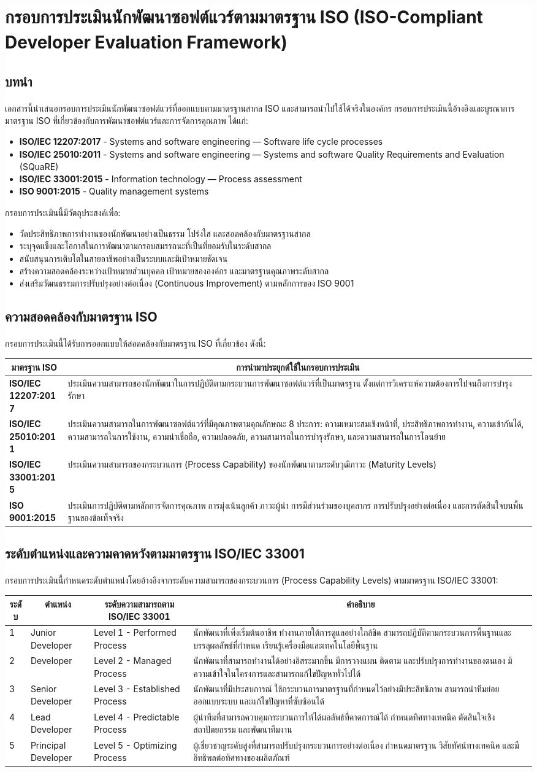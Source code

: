 # กรอบการประเมินนักพัฒนาซอฟต์แวร์ตามมาตรฐาน ISO (ISO-Compliant Developer Evaluation Framework)

## บทนำ

เอกสารนี้นำเสนอกรอบการประเมินนักพัฒนาซอฟต์แวร์ที่ออกแบบตามมาตรฐานสากล ISO และสามารถนำไปใช้ได้จริงในองค์กร กรอบการประเมินนี้อ้างอิงและบูรณาการมาตรฐาน ISO ที่เกี่ยวข้องกับการพัฒนาซอฟต์แวร์และการจัดการคุณภาพ ได้แก่:

- **ISO/IEC 12207:2017** - Systems and software engineering — Software life cycle processes
- **ISO/IEC 25010:2011** - Systems and software engineering — Systems and software Quality Requirements and Evaluation (SQuaRE)
- **ISO/IEC 33001:2015** - Information technology — Process assessment
- **ISO 9001:2015** - Quality management systems

กรอบการประเมินนี้มีวัตถุประสงค์เพื่อ:

- วัดประสิทธิภาพการทำงานของนักพัฒนาอย่างเป็นธรรม โปร่งใส และสอดคล้องกับมาตรฐานสากล
- ระบุจุดแข็งและโอกาสในการพัฒนาตามกรอบสมรรถนะที่เป็นที่ยอมรับในระดับสากล
- สนับสนุนการเติบโตในสายอาชีพอย่างเป็นระบบและมีเป้าหมายชัดเจน
- สร้างความสอดคล้องระหว่างเป้าหมายส่วนบุคคล เป้าหมายขององค์กร และมาตรฐานคุณภาพระดับสากล
- ส่งเสริมวัฒนธรรมการปรับปรุงอย่างต่อเนื่อง (Continuous Improvement) ตามหลักการของ ISO 9001

## ความสอดคล้องกับมาตรฐาน ISO

กรอบการประเมินนี้ได้รับการออกแบบให้สอดคล้องกับมาตรฐาน ISO ที่เกี่ยวข้อง ดังนี้:

| มาตรฐาน ISO | การนำมาประยุกต์ใช้ในกรอบการประเมิน |
|------------|----------------------------------|
| **ISO/IEC 12207:2017** | ประเมินความสามารถของนักพัฒนาในการปฏิบัติตามกระบวนการพัฒนาซอฟต์แวร์ที่เป็นมาตรฐาน ตั้งแต่การวิเคราะห์ความต้องการไปจนถึงการบำรุงรักษา |
| **ISO/IEC 25010:2011** | ประเมินความสามารถในการพัฒนาซอฟต์แวร์ที่มีคุณภาพตามคุณลักษณะ 8 ประการ: ความเหมาะสมเชิงหน้าที่, ประสิทธิภาพการทำงาน, ความเข้ากันได้, ความสามารถในการใช้งาน, ความน่าเชื่อถือ, ความปลอดภัย, ความสามารถในการบำรุงรักษา, และความสามารถในการโอนย้าย |
| **ISO/IEC 33001:2015** | ประเมินความสามารถของกระบวนการ (Process Capability) ของนักพัฒนาตามระดับวุฒิภาวะ (Maturity Levels) |
| **ISO 9001:2015** | ประเมินการปฏิบัติตามหลักการจัดการคุณภาพ การมุ่งเน้นลูกค้า ภาวะผู้นำ การมีส่วนร่วมของบุคลากร การปรับปรุงอย่างต่อเนื่อง และการตัดสินใจบนพื้นฐานของข้อเท็จจริง |

## ระดับตำแหน่งและความคาดหวังตามมาตรฐาน ISO/IEC 33001

กรอบการประเมินนี้กำหนดระดับตำแหน่งโดยอ้างอิงจากระดับความสามารถของกระบวนการ (Process Capability Levels) ตามมาตรฐาน ISO/IEC 33001:

| ระดับ | ตำแหน่ง | ระดับความสามารถตาม ISO/IEC 33001 | คำอธิบาย |
|------|--------|----------------------------------|---------|
| 1 | Junior Developer | Level 1 - Performed Process | นักพัฒนาที่เพิ่งเริ่มต้นอาชีพ ทำงานภายใต้การดูแลอย่างใกล้ชิด สามารถปฏิบัติตามกระบวนการพื้นฐานและบรรลุผลลัพธ์ที่กำหนด เรียนรู้เครื่องมือและเทคโนโลยีพื้นฐาน |
| 2 | Developer | Level 2 - Managed Process | นักพัฒนาที่สามารถทำงานได้อย่างอิสระมากขึ้น มีการวางแผน ติดตาม และปรับปรุงการทำงานของตนเอง มีความเข้าใจในโครงการและสามารถแก้ไขปัญหาทั่วไปได้ |
| 3 | Senior Developer | Level 3 - Established Process | นักพัฒนาที่มีประสบการณ์ ใช้กระบวนการมาตรฐานที่กำหนดไว้อย่างมีประสิทธิภาพ สามารถนำทีมย่อย ออกแบบระบบ และแก้ไขปัญหาที่ซับซ้อนได้ |
| 4 | Lead Developer | Level 4 - Predictable Process | ผู้นำทีมที่สามารถควบคุมกระบวนการให้ได้ผลลัพธ์ที่คาดการณ์ได้ กำหนดทิศทางเทคนิค ตัดสินใจเชิงสถาปัตยกรรม และพัฒนาทีมงาน |
| 5 | Principal Developer | Level 5 - Optimizing Process | ผู้เชี่ยวชาญระดับสูงที่สามารถปรับปรุงกระบวนการอย่างต่อเนื่อง กำหนดมาตรฐาน วิสัยทัศน์ทางเทคนิค และมีอิทธิพลต่อทิศทางของผลิตภัณฑ์ |
